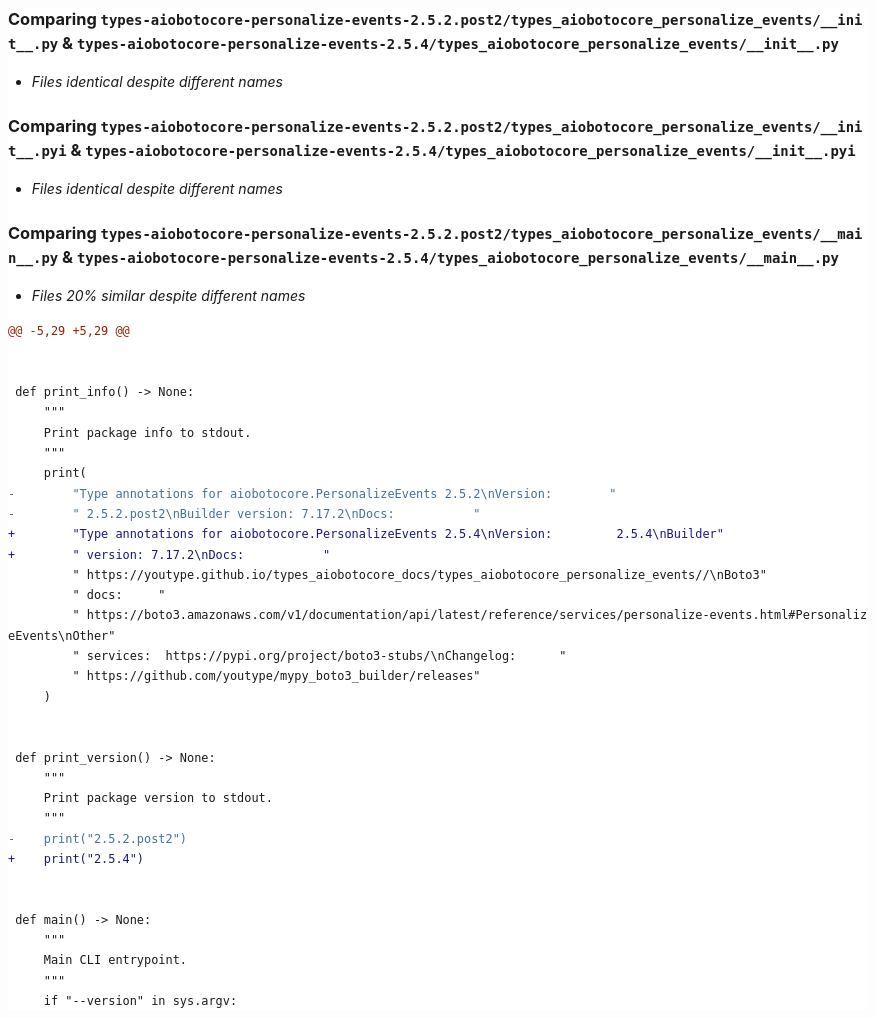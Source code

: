 ### Comparing `types-aiobotocore-personalize-events-2.5.2.post2/types_aiobotocore_personalize_events/__init__.py` & `types-aiobotocore-personalize-events-2.5.4/types_aiobotocore_personalize_events/__init__.py`

 * *Files identical despite different names*

### Comparing `types-aiobotocore-personalize-events-2.5.2.post2/types_aiobotocore_personalize_events/__init__.pyi` & `types-aiobotocore-personalize-events-2.5.4/types_aiobotocore_personalize_events/__init__.pyi`

 * *Files identical despite different names*

### Comparing `types-aiobotocore-personalize-events-2.5.2.post2/types_aiobotocore_personalize_events/__main__.py` & `types-aiobotocore-personalize-events-2.5.4/types_aiobotocore_personalize_events/__main__.py`

 * *Files 20% similar despite different names*

```diff
@@ -5,29 +5,29 @@
 
 
 def print_info() -> None:
     """
     Print package info to stdout.
     """
     print(
-        "Type annotations for aiobotocore.PersonalizeEvents 2.5.2\nVersion:        "
-        " 2.5.2.post2\nBuilder version: 7.17.2\nDocs:           "
+        "Type annotations for aiobotocore.PersonalizeEvents 2.5.4\nVersion:         2.5.4\nBuilder"
+        " version: 7.17.2\nDocs:           "
         " https://youtype.github.io/types_aiobotocore_docs/types_aiobotocore_personalize_events//\nBoto3"
         " docs:     "
         " https://boto3.amazonaws.com/v1/documentation/api/latest/reference/services/personalize-events.html#PersonalizeEvents\nOther"
         " services:  https://pypi.org/project/boto3-stubs/\nChangelog:      "
         " https://github.com/youtype/mypy_boto3_builder/releases"
     )
 
 
 def print_version() -> None:
     """
     Print package version to stdout.
     """
-    print("2.5.2.post2")
+    print("2.5.4")
 
 
 def main() -> None:
     """
     Main CLI entrypoint.
     """
     if "--version" in sys.argv:
```
